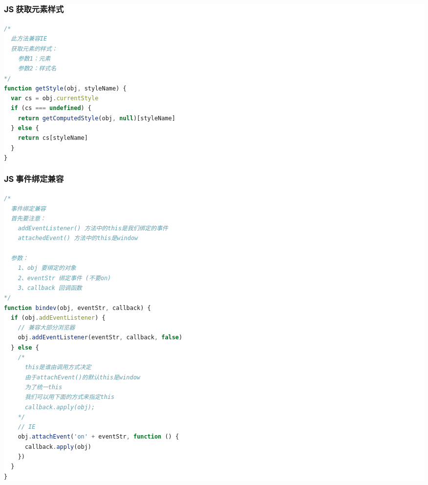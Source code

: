 ### JS 获取元素样式


``` javascript
/*
  此方法兼容IE
  获取元素的样式：
    参数1：元素
    参数2：样式名
*/
function getStyle(obj, styleName) {
  var cs = obj.currentStyle
  if (cs === undefined) {
    return getComputedStyle(obj, null)[styleName]
  } else {
    return cs[styleName]
  }
}
```


### JS 事件绑定兼容


``` javascript
/*
  事件绑定兼容
  首先要注意：
    addEventListener() 方法中的this是我们绑定的事件
    attachedEvent() 方法中的this是window

  参数：
    1、obj 要绑定的对象
    2、eventStr 绑定事件 (不要on)
    3、callback 回调函数
*/
function bindev(obj, eventStr, callback) {
  if (obj.addEventListener) {
    // 兼容大部分浏览器
    obj.addEventListener(eventStr, callback, false)
  } else {
    /*
      this是谁由调用方式决定
      由于attachEvent()的默认this是window
      为了统一this
      我们可以用下面的方式来指定this
      callback.apply(obj);
    */
    // IE
    obj.attachEvent('on' + eventStr, function () {
      callback.apply(obj)
    })
  }
}
```
